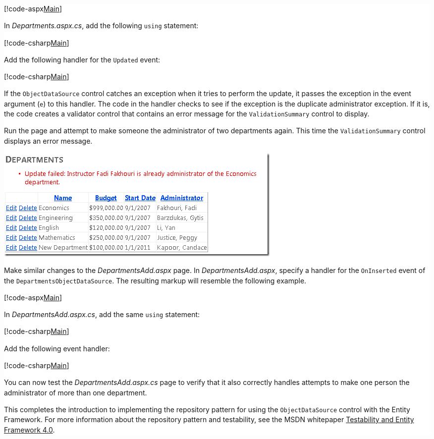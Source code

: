 [!code-aspx[Main](using-the-entity-framework-and-the-objectdatasource-control-part-2-adding-a-business-logic-layer-and-unit-tests/samples/sample14.aspx)]

In *Departments.aspx.cs*, add the following `using` statement:

[!code-csharp[Main](using-the-entity-framework-and-the-objectdatasource-control-part-2-adding-a-business-logic-layer-and-unit-tests/samples/sample15.cs)]

Add the following handler for the `Updated` event:

[!code-csharp[Main](using-the-entity-framework-and-the-objectdatasource-control-part-2-adding-a-business-logic-layer-and-unit-tests/samples/sample16.cs)]

If the `ObjectDataSource` control catches an exception when it tries to perform the update, it passes the exception in the event argument (`e`) to this handler. The code in the handler checks to see if the exception is the duplicate administrator exception. If it is, the code creates a validator control that contains an error message for the `ValidationSummary` control to display.

Run the page and attempt to make someone the administrator of two departments again. This time the `ValidationSummary` control displays an error message.

[![Image06](using-the-entity-framework-and-the-objectdatasource-control-part-2-adding-a-business-logic-layer-and-unit-tests/_static/image22.png)](using-the-entity-framework-and-the-objectdatasource-control-part-2-adding-a-business-logic-layer-and-unit-tests/_static/image21.png)

Make similar changes to the *DepartmentsAdd.aspx* page. In *DepartmentsAdd.aspx*, specify a handler for the `OnInserted` event of the `DepartmentsObjectDataSource`. The resulting markup will resemble the following example.

[!code-aspx[Main](using-the-entity-framework-and-the-objectdatasource-control-part-2-adding-a-business-logic-layer-and-unit-tests/samples/sample17.aspx)]

In *DepartmentsAdd.aspx.cs*, add the same `using` statement:

[!code-csharp[Main](using-the-entity-framework-and-the-objectdatasource-control-part-2-adding-a-business-logic-layer-and-unit-tests/samples/sample18.cs)]

Add the following event handler:

[!code-csharp[Main](using-the-entity-framework-and-the-objectdatasource-control-part-2-adding-a-business-logic-layer-and-unit-tests/samples/sample19.cs)]

You can now test the *DepartmentsAdd.aspx.cs* page to verify that it also correctly handles attempts to make one person the administrator of more than one department.

This completes the introduction to implementing the repository pattern for using the `ObjectDataSource` control with the Entity Framework. For more information about the repository pattern and testability, see the MSDN whitepaper [Testability and Entity Framework 4.0](https://msdn.microsoft.com/en-us/library/ff714955.aspx).
